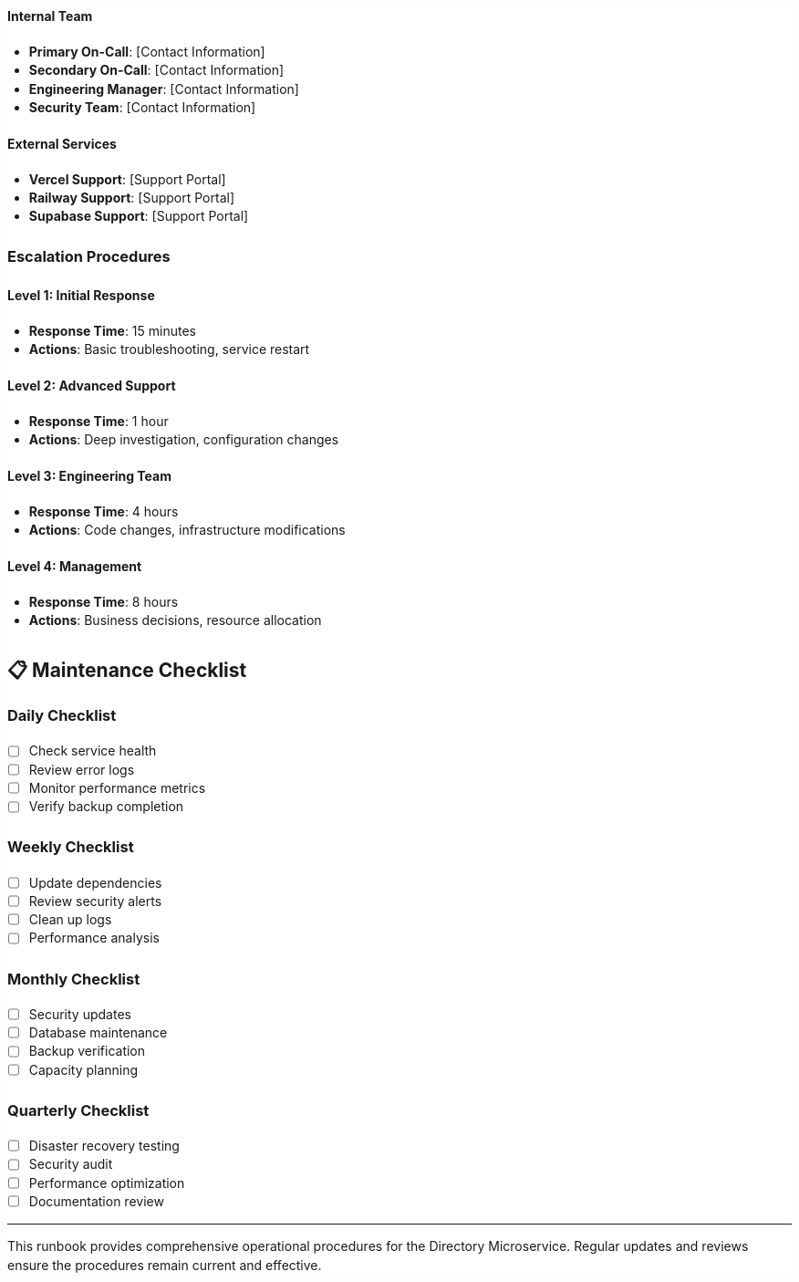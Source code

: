 #### Internal Team
- **Primary On-Call**: [Contact Information]
- **Secondary On-Call**: [Contact Information]
- **Engineering Manager**: [Contact Information]
- **Security Team**: [Contact Information]

#### External Services
- **Vercel Support**: [Support Portal]
- **Railway Support**: [Support Portal]
- **Supabase Support**: [Support Portal]

### Escalation Procedures

#### Level 1: Initial Response
- **Response Time**: 15 minutes
- **Actions**: Basic troubleshooting, service restart

#### Level 2: Advanced Support
- **Response Time**: 1 hour
- **Actions**: Deep investigation, configuration changes

#### Level 3: Engineering Team
- **Response Time**: 4 hours
- **Actions**: Code changes, infrastructure modifications

#### Level 4: Management
- **Response Time**: 8 hours
- **Actions**: Business decisions, resource allocation

## 📋 Maintenance Checklist

### Daily Checklist
- [ ] Check service health
- [ ] Review error logs
- [ ] Monitor performance metrics
- [ ] Verify backup completion

### Weekly Checklist
- [ ] Update dependencies
- [ ] Review security alerts
- [ ] Clean up logs
- [ ] Performance analysis

### Monthly Checklist
- [ ] Security updates
- [ ] Database maintenance
- [ ] Backup verification
- [ ] Capacity planning

### Quarterly Checklist
- [ ] Disaster recovery testing
- [ ] Security audit
- [ ] Performance optimization
- [ ] Documentation review

---

This runbook provides comprehensive operational procedures for the Directory Microservice. Regular updates and reviews ensure the procedures remain current and effective.
